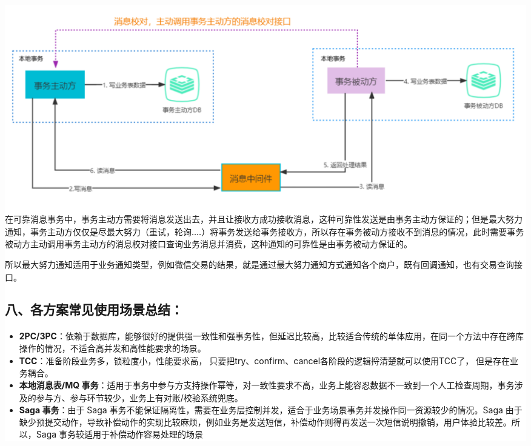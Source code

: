 ![1694354585155-97c5d9ae-51f5-4374-887a-95c1f23f0454.png](./img/DalgmQ7PHKjhwhvZ/1694354585155-97c5d9ae-51f5-4374-887a-95c1f23f0454-987627.png)

在可靠消息事务中，事务主动方需要将消息发送出去，并且让接收方成功接收消息，这种可靠性发送是由事务主动方保证的；但是最大努力通知，事务主动方仅仅是尽最大努力（重试，轮询....）将事务发送给事务接收方，所以存在事务被动方接收不到消息的情况，此时需要事务被动方主动调用事务主动方的消息校对接口查询业务消息并消费，这种通知的可靠性是由事务被动方保证的。

所以最大努力通知适用于业务通知类型，例如微信交易的结果，就是通过最大努力通知方式通知各个商户，既有回调通知，也有交易查询接口。

## **八、各方案常见使用场景总结：**

+ **2PC/3PC**：依赖于数据库，能够很好的提供强一致性和强事务性，但延迟比较高，比较适合传统的单体应用，在同一个方法中存在跨库操作的情况，不适合高并发和高性能要求的场景。
+ **TCC**：准备阶段业务多，锁粒度小，性能要求高，  只要把try、confirm、cancel各阶段的逻辑捋清楚就可以使用TCC了， 但是存在业务耦合。
+ **本地消息表/MQ 事务**：适用于事务中参与方支持操作幂等，对一致性要求不高，业务上能容忍数据不一致到一个人工检查周期，事务涉及的参与方、参与环节较少，业务上有对账/校验系统兜底。
+ **Saga 事务**：由于 Saga 事务不能保证隔离性，需要在业务层控制并发，适合于业务场景事务并发操作同一资源较少的情况。Saga 由于缺少预提交动作，导致补偿动作的实现比较麻烦，例如业务是发送短信，补偿动作则得再发送一次短信说明撤销，用户体验比较差。所以，Saga 事务较适用于补偿动作容易处理的场景
